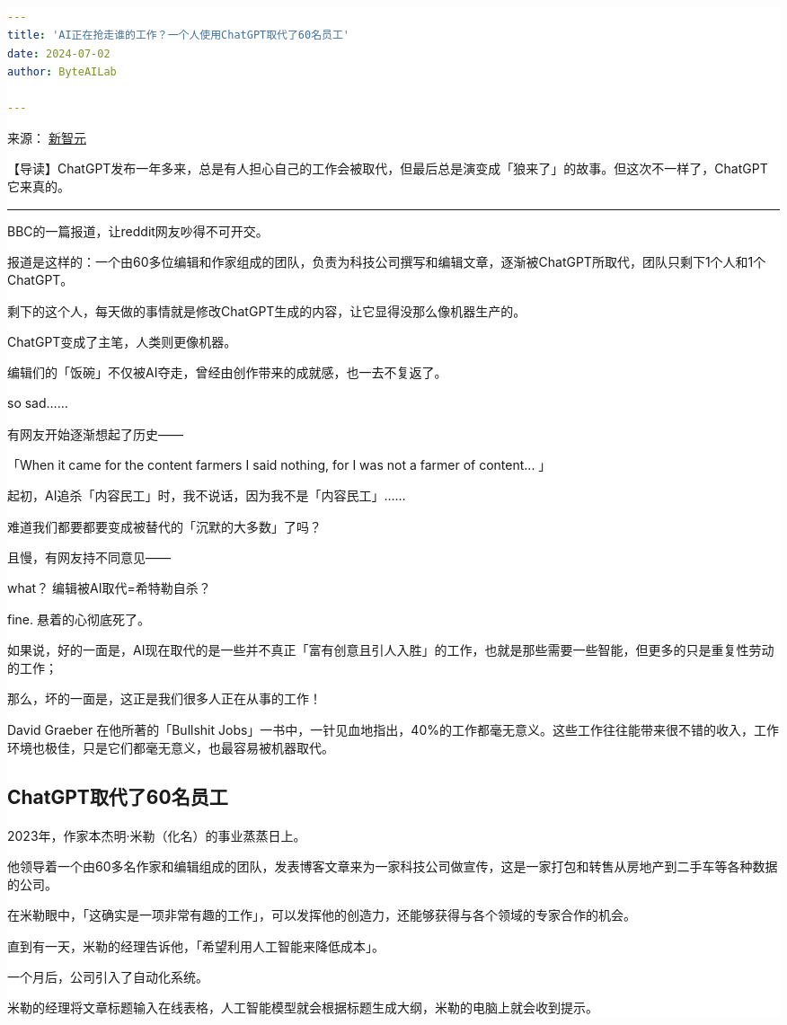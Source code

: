 ```yaml
---
title: 'AI正在抢走谁的工作？一个人使用ChatGPT取代了60名员工'
date: 2024-07-02
author: ByteAILab

---
```


来源： [新智元](https://mp.weixin.qq.com/s/XCH1VcED-kGC87BN2HlzVA)

【导读】ChatGPT发布一年多来，总是有人担心自己的工作会被取代，但最后总是演变成「狼来了」的故事。但这次不一样了，ChatGPT它来真的。

---


BBC的一篇报道，让reddit网友吵得不可开交。

报道是这样的：一个由60多位编辑和作家组成的团队，负责为科技公司撰写和编辑文章，逐渐被ChatGPT所取代，团队只剩下1个人和1个ChatGPT。

剩下的这个人，每天做的事情就是修改ChatGPT生成的内容，让它显得没那么像机器生产的。

ChatGPT变成了主笔，人类则更像机器。

编辑们的「饭碗」不仅被AI夺走，曾经由创作带来的成就感，也一去不复返了。

so sad……

有网友开始逐渐想起了历史——

「When it came for the content farmers I said nothing, for I was not a farmer of content... 」

起初，AI追杀「内容民工」时，我不说话，因为我不是「内容民工」……

难道我们都要都要变成被替代的「沉默的大多数」了吗？

且慢，有网友持不同意见——

what？ 编辑被AI取代=希特勒自杀？

fine. 悬着的心彻底死了。

如果说，好的一面是，AI现在取代的是一些并不真正「富有创意且引人入胜」的工作，也就是那些需要一些智能，但更多的只是重复性劳动的工作；

那么，坏的一面是，这正是我们很多人正在从事的工作！

David Graeber 在他所著的「Bullshit Jobs」一书中，一针见血地指出，40%的工作都毫无意义。这些工作往往能带来很不错的收入，工作环境也极佳，只是它们都毫无意义，也最容易被机器取代。

## ChatGPT取代了60名员工

2023年，作家本杰明·米勒（化名）的事业蒸蒸日上。

他领导着一个由60多名作家和编辑组成的团队，发表博客文章来为一家科技公司做宣传，这是一家打包和转售从房地产到二手车等各种数据的公司。

在米勒眼中，「这确实是一项非常有趣的工作」，可以发挥他的创造力，还能够获得与各个领域的专家合作的机会。

直到有一天，米勒的经理告诉他，「希望利用人工智能来降低成本」。

一个月后，公司引入了自动化系统。

米勒的经理将文章标题输入在线表格，人工智能模型就会根据标题生成大纲，米勒的电脑上就会收到提示。
